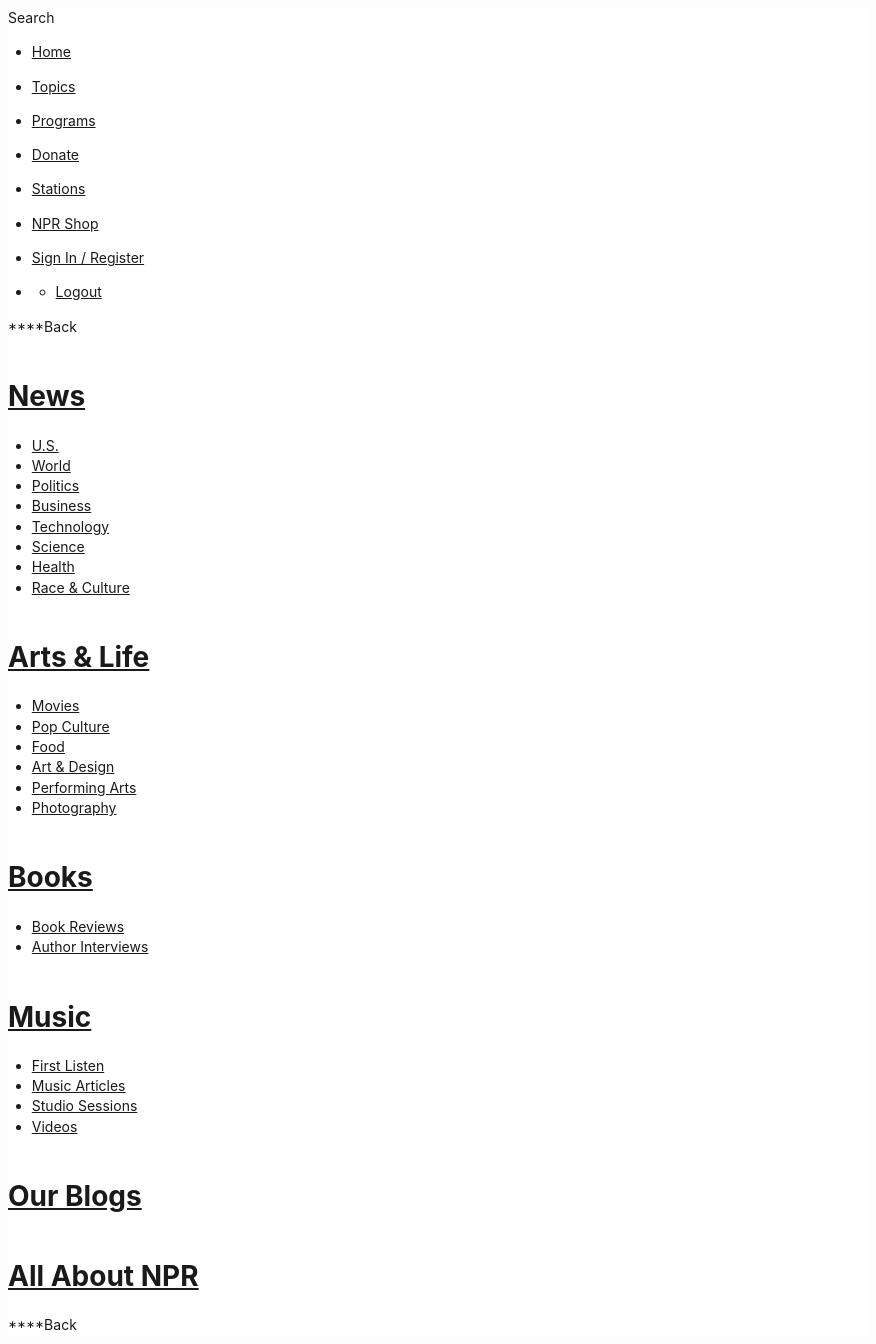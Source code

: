 Search

-   [Home](/)
-   [Topics](/)
-   [Programs](/)
-   [Donate](/stations/donate/index.php)
-   [Stations](/templates/stations/stations/)
-   [NPR Shop](http://shop.npr.org)
-   [Sign In / Register](/templates/reg/login.php)

-   -   [Logout](/templates/reg/logout.php)

****Back

[News](/sections/news/)
=======================

-   [U.S.](/sections/us/)
-   [World](/sections/world/)
-   [Politics](/sections/politics/)
-   [Business](/sections/business/)
-   [Technology](/sections/technology/)
-   [Science](/sections/science/)
-   [Health](/sections/health/)
-   [Race & Culture](/blogs/codeswitch/)

[Arts & Life](/sections/arts/)
==============================

-   [Movies](/sections/movies/)
-   [Pop Culture](/sections/pop-culture/)
-   [Food](/sections/food/)
-   [Art & Design](/sections/art-design/)
-   [Performing Arts](/sections/performing-arts/)
-   [Photography](/sections/photography/)

[Books](/books/)
================

-   [Book Reviews](/sections/book-reviews/)
-   [Author Interviews](/sections/author-interviews/)

[Music](/music/)
================

-   [First Listen](/series/98679384/first-listen/)
-   [Music Articles](/series/100920965/music-articles/)
-   [Studio Sessions](/series/15667984/favorite-sessions/)
-   [Videos](/sections/music-videos/)

[Our Blogs](/about-npr/198341814/npr-blog-directory)
====================================================

[All About NPR](/about/aboutnpr/)
=================================

****Back
